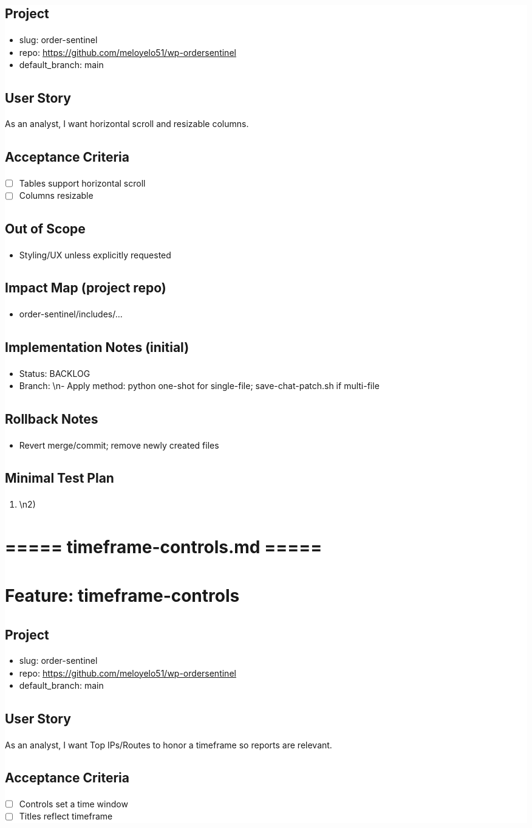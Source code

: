 ## Project
- slug: order-sentinel
- repo: https://github.com/meloyelo51/wp-ordersentinel
- default_branch: main

## User Story
As an analyst, I want horizontal scroll and resizable columns.

## Acceptance Criteria
- [ ] Tables support horizontal scroll
- [ ] Columns resizable

## Out of Scope
- Styling/UX unless explicitly requested

## Impact Map (project repo)
- order-sentinel/includes/...

## Implementation Notes (initial)
- Status: BACKLOG
- Branch: <tbd>\n- Apply method: python one-shot for single-file; save-chat-patch.sh if multi-file

## Rollback Notes
- Revert merge/commit; remove newly created files

## Minimal Test Plan
1) <step>\n2) <expected>



# ===== timeframe-controls.md =====
# Feature: timeframe-controls

## Project
- slug: order-sentinel
- repo: https://github.com/meloyelo51/wp-ordersentinel
- default_branch: main

## User Story
As an analyst, I want Top IPs/Routes to honor a timeframe so reports are relevant.

## Acceptance Criteria
- [ ] Controls set a time window
- [ ] Titles reflect timeframe
